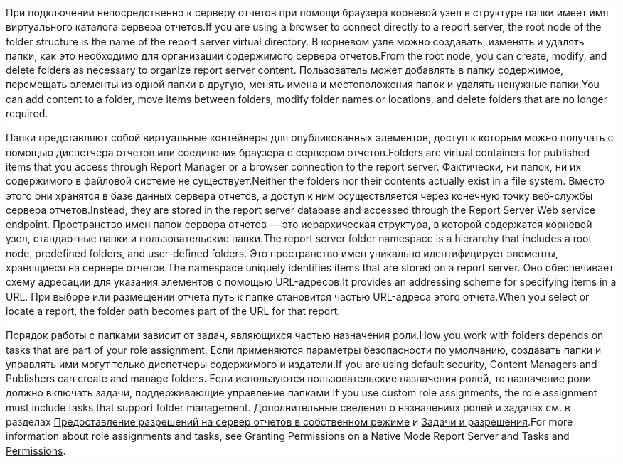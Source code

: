  <span data-ttu-id="7a816-160">При подключении непосредственно к серверу отчетов при помощи браузера корневой узел в структуре папки имеет имя виртуального каталога сервера отчетов.</span><span class="sxs-lookup"><span data-stu-id="7a816-160">If you are using a browser to connect directly to a report server, the root node of the folder structure is the name of the report server virtual directory.</span></span> <span data-ttu-id="7a816-161">В корневом узле можно создавать, изменять и удалять папки, как это необходимо для организации содержимого сервера отчетов.</span><span class="sxs-lookup"><span data-stu-id="7a816-161">From the root node, you can create, modify, and delete folders as necessary to organize report server content.</span></span> <span data-ttu-id="7a816-162">Пользователь может добавлять в папку содержимое, перемещать элементы из одной папки в другую, менять имена и местоположения папок и удалять ненужные папки.</span><span class="sxs-lookup"><span data-stu-id="7a816-162">You can add content to a folder, move items between folders, modify folder names or locations, and delete folders that are no longer required.</span></span>

 <span data-ttu-id="7a816-163">Папки представляют собой виртуальные контейнеры для опубликованных элементов, доступ к которым можно получать с помощью диспетчера отчетов или соединения браузера с сервером отчетов.</span><span class="sxs-lookup"><span data-stu-id="7a816-163">Folders are virtual containers for published items that you access through Report Manager or a browser connection to the report server.</span></span> <span data-ttu-id="7a816-164">Фактически, ни папок, ни их содержимого в файловой системе не существует.</span><span class="sxs-lookup"><span data-stu-id="7a816-164">Neither the folders nor their contents actually exist in a file system.</span></span> <span data-ttu-id="7a816-165">Вместо этого они хранятся в базе данных сервера отчетов, а доступ к ним осуществляется через конечную точку веб-службы сервера отчетов.</span><span class="sxs-lookup"><span data-stu-id="7a816-165">Instead, they are stored in the report server database and accessed through the Report Server Web service endpoint.</span></span> <span data-ttu-id="7a816-166">Пространство имен папок сервера отчетов — это иерархическая структура, в которой содержатся корневой узел, стандартные папки и пользовательские папки.</span><span class="sxs-lookup"><span data-stu-id="7a816-166">The report server folder namespace is a hierarchy that includes a root node, predefined folders, and user-defined folders.</span></span> <span data-ttu-id="7a816-167">Это пространство имен уникально идентифицирует элементы, хранящиеся на сервере отчетов.</span><span class="sxs-lookup"><span data-stu-id="7a816-167">The namespace uniquely identifies items that are stored on a report server.</span></span> <span data-ttu-id="7a816-168">Оно обеспечивает схему адресации для указания элементов с помощью URL-адресов.</span><span class="sxs-lookup"><span data-stu-id="7a816-168">It provides an addressing scheme for specifying items in a URL.</span></span> <span data-ttu-id="7a816-169">При выборе или размещении отчета путь к папке становится частью URL-адреса этого отчета.</span><span class="sxs-lookup"><span data-stu-id="7a816-169">When you select or locate a report, the folder path becomes part of the URL for that report.</span></span>

 <span data-ttu-id="7a816-170">Порядок работы с папками зависит от задач, являющихся частью назначения роли.</span><span class="sxs-lookup"><span data-stu-id="7a816-170">How you work with folders depends on tasks that are part of your role assignment.</span></span> <span data-ttu-id="7a816-171">Если применяются параметры безопасности по умолчанию, создавать папки и управлять ими могут только диспетчеры содержимого и издатели.</span><span class="sxs-lookup"><span data-stu-id="7a816-171">If you are using default security, Content Managers and Publishers can create and manage folders.</span></span> <span data-ttu-id="7a816-172">Если используются пользовательские назначения ролей, то назначение роли должно включать задачи, поддерживающие управление папками.</span><span class="sxs-lookup"><span data-stu-id="7a816-172">If you use custom role assignments, the role assignment must include tasks that support folder management.</span></span> <span data-ttu-id="7a816-173">Дополнительные сведения о назначениях ролей и задачах см. в разделах [Предоставление разрешений на сервер отчетов в собственном режиме](../security/granting-permissions-on-a-native-mode-report-server.md) и [Задачи и разрешения](../security/tasks-and-permissions.md).</span><span class="sxs-lookup"><span data-stu-id="7a816-173">For more information about role assignments and tasks, see [Granting Permissions on a Native Mode Report Server](../security/granting-permissions-on-a-native-mode-report-server.md) and [Tasks and Permissions](../security/tasks-and-permissions.md).</span></span>
